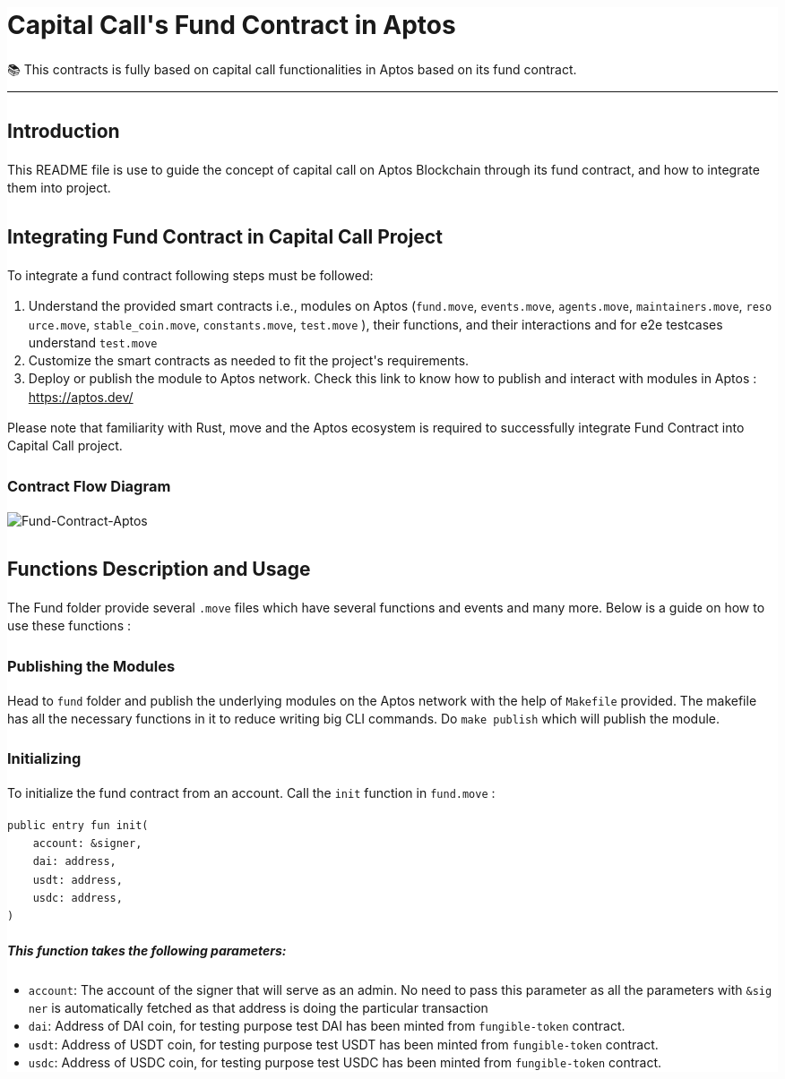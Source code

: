 # Capital Call's Fund Contract in Aptos

📚 This contracts is fully based on capital call functionalities in Aptos based on its fund contract.

---

## Introduction

This README file is use to guide the concept of capital call on Aptos Blockchain through its fund contract, and how to integrate them into project.

## Integrating Fund Contract in Capital Call Project

To integrate a fund contract following steps must be followed:

1. Understand the provided smart contracts i.e., modules on Aptos (`fund.move`, `events.move`, `agents.move`, `maintainers.move`, `resource.move`, `stable_coin.move`, `constants.move`, `test.move` ), their functions, and their interactions and for e2e testcases understand `test.move`
2. Customize the smart contracts as needed to fit the project's requirements.
3. Deploy or publish the module to Aptos network. Check this link to know how to publish and interact with modules in Aptos : https://aptos.dev/

Please note that familiarity with Rust, move and the Aptos ecosystem is required to successfully integrate Fund Contract into Capital Call project.

### Contract Flow Diagram

![Fund-Contract-Aptos](https://github.com/tarunjais28/provenance-token-contract/assets/76393080/0efc8d57-9e94-464b-981b-80fe3ccee06a)


## Functions Description and Usage

The Fund folder provide several `.move` files which have several functions and events and many more. Below is a guide on how to use these functions :

### Publishing the Modules

Head to `fund` folder and publish the underlying modules on the Aptos network with the help of `Makefile` provided. The makefile has all the necessary functions in it to reduce writing big CLI commands. Do `make publish` which will publish the module.

### Initializing

To initialize the fund contract from an account. Call the `init` function in `fund.move` :

```move
public entry fun init(
    account: &signer,
    dai: address,
    usdt: address,
    usdc: address,
)
```
##### This function takes the following parameters:
- `account`: The account of the signer that will serve as an admin. No need to pass this parameter as all the parameters with `&signer` is automatically fetched as that address is doing the particular transaction
- `dai`: Address of DAI coin, for testing purpose test DAI has been minted from `fungible-token` contract.
- `usdt`: Address of USDT coin, for testing purpose test USDT has been minted from `fungible-token` contract.
- `usdc`: Address of USDC coin, for testing purpose test USDC has been minted from `fungible-token` contract.